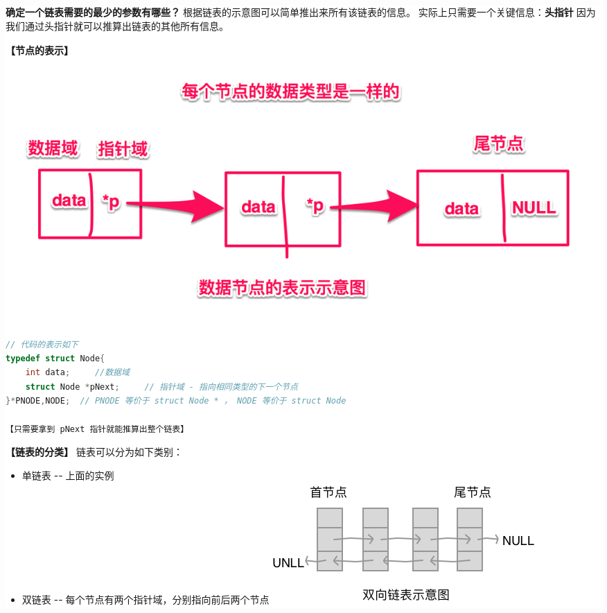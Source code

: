 
**确定一个链表需要的最少的参数有哪些？**
根据链表的示意图可以简单推出来所有该链表的信息。
实际上只需要一个关键信息：**头指针**
因为我们通过头指针就可以推算出链表的其他所有信息。

**【节点的表示】**

![103.链表节点表示图](./images/103.链表节点表示图.png)




```c
// 代码的表示如下
typedef struct Node{
    int data;     //数据域
    struct Node *pNext;     // 指针域 - 指向相同类型的下一个节点
}*PNODE,NODE;  // PNODE 等价于 struct Node * ， NODE 等价于 struct Node

【只需要拿到 pNext 指针就能推算出整个链表】
```

**【链表的分类】**
链表可以分为如下类别：

- 单链表 -- 上面的实例
- 双链表 -- 每个节点有两个指针域，分别指向前后两个节点
![104.双链表示意图](./images/104.双链表示意图.png)
